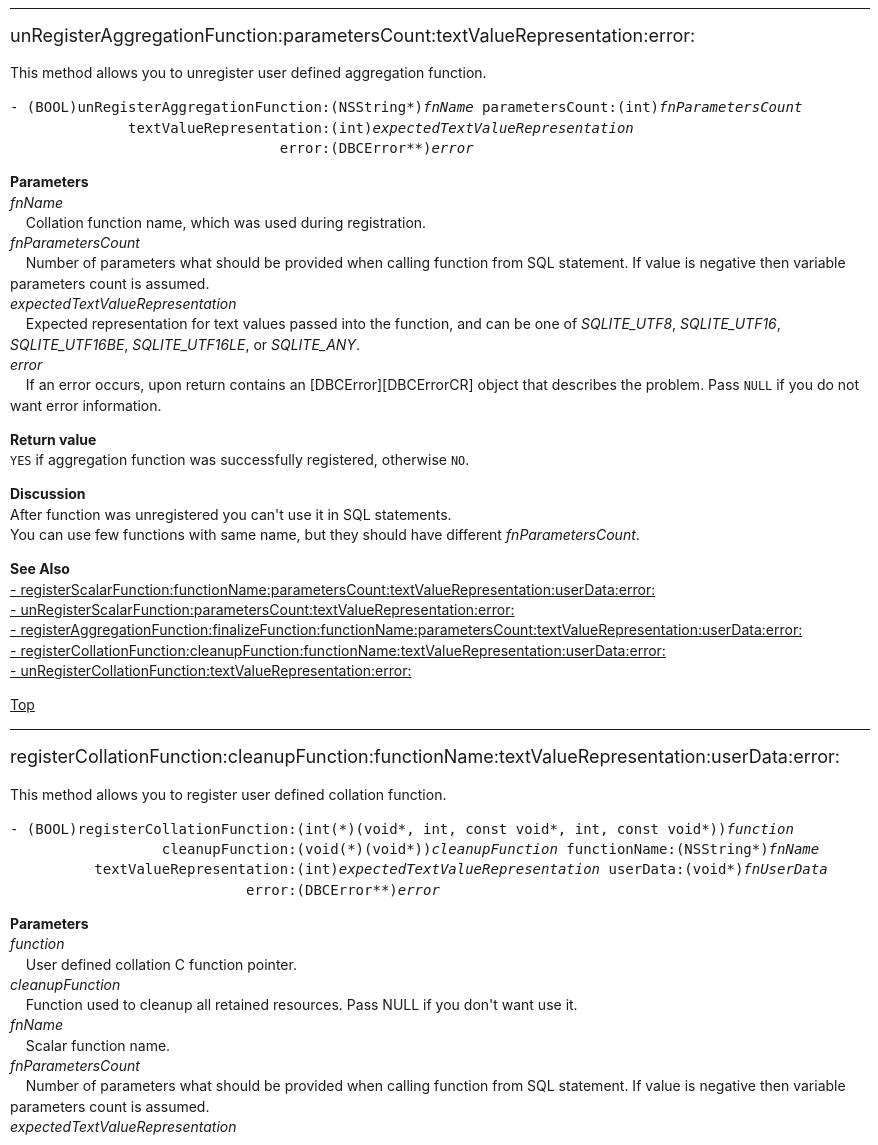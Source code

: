 * * *  
  
<font size="4"><a name="m34"/>unRegisterAggregationFunction:parametersCount:textValueRepresentation:error:</font>  
  
This method allows you to unregister user defined aggregation function.  
  
<pre>- (BOOL)unRegisterAggregationFunction:(NSString*)<i>fnName</i> parametersCount:(int)<i>fnParametersCount</i> 
              textValueRepresentation:(int)<i>expectedTextValueRepresentation</i>
                                error:(DBCError**)<i>error</i></pre>  
__Parameters__  
_fnName_  
&nbsp;&nbsp;&nbsp;&nbsp;Collation function name, which was used during registration.  
_fnParametersCount_  
&nbsp;&nbsp;&nbsp;&nbsp;Number of parameters what should be provided when calling function from SQL statement. If value is negative then variable parameters count is assumed.  
_expectedTextValueRepresentation_  
&nbsp;&nbsp;&nbsp;&nbsp;Expected representation for text values passed into the function, and can be one of _SQLITE_UTF8_, _SQLITE_UTF16_, _SQLITE_UTF16BE_, _SQLITE_UTF16LE_, or _SQLITE_ANY_.  
_error_  
&nbsp;&nbsp;&nbsp;&nbsp;If an error occurs, upon return contains an [DBCError][DBCErrorCR] object that describes the problem. Pass `NULL` if you do not want error information.  
  
__Return value__  
`YES` if aggregation function was successfully registered, otherwise `NO`.  
  
__Discussion__  
After function was unregistered you can't use it in SQL statements.  
You can use few functions with same name, but they should have different _fnParametersCount_.  

__See Also__  
<a href="#m31">- registerScalarFunction:functionName:parametersCount:textValueRepresentation:userData:error:</a>  
<a href="#m32">- unRegisterScalarFunction:parametersCount:textValueRepresentation:error:</a>  
<a href="#m33">- registerAggregationFunction:finalizeFunction:functionName:parametersCount:textValueRepresentation:userData:error:</a>  
<a href="#m35">- registerCollationFunction:cleanupFunction:functionName:textValueRepresentation:userData:error:</a>  
<a href="#m36">- unRegisterCollationFunction:textValueRepresentation:error:</a>  
  
<a href="#top">Top</a>  
  
* * *  
  
<font size="4"><a name="m35"/>registerCollationFunction:cleanupFunction:functionName:textValueRepresentation:userData:error:</font>  
  
This method allows you to register user defined collation function.  
  
<pre>- (BOOL)registerCollationFunction:(int(*)(void*, int, const void*, int, const void*))<i>function</i> 
                  cleanupFunction:(void(*)(void*))<i>cleanupFunction</i> functionName:(NSString*)<i>fnName</i> 
          textValueRepresentation:(int)<i>expectedTextValueRepresentation</i> userData:(void*)<i>fnUserData</i>
                            error:(DBCError**)<i>error</i></pre>  
__Parameters__  
_function_  
&nbsp;&nbsp;&nbsp;&nbsp;User defined collation C function pointer.  
_cleanupFunction_  
&nbsp;&nbsp;&nbsp;&nbsp;Function used to cleanup all retained resources. Pass NULL if you don't want use it.  
_fnName_  
&nbsp;&nbsp;&nbsp;&nbsp;Scalar function name.  
_fnParametersCount_  
&nbsp;&nbsp;&nbsp;&nbsp;Number of parameters what should be provided when calling function from SQL statement. If value is negative then variable parameters count is assumed.  
_expectedTextValueRepresentation_  